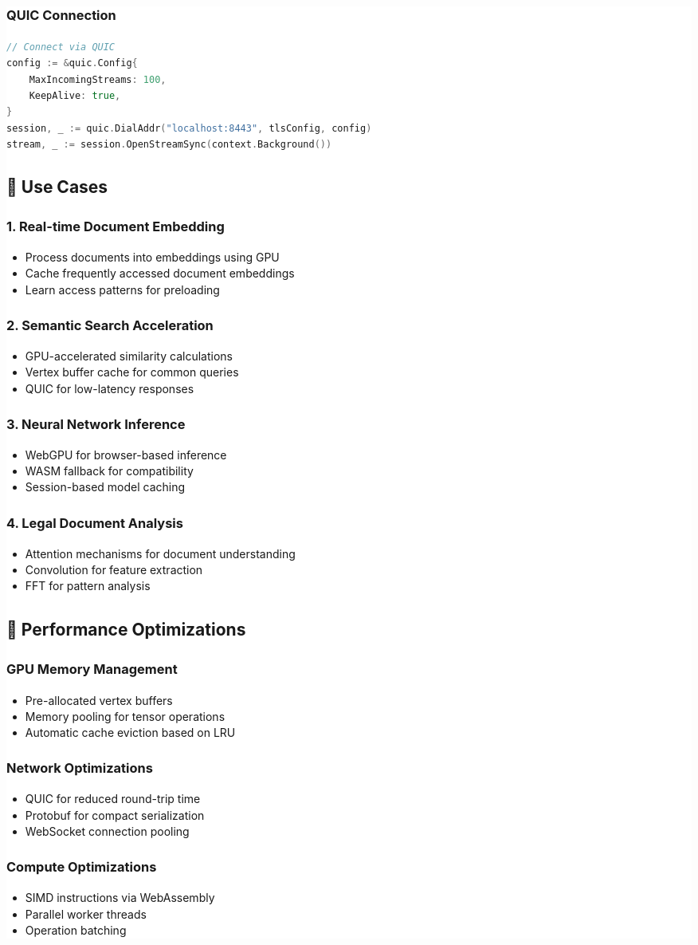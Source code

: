 ### QUIC Connection
```go
// Connect via QUIC
config := &quic.Config{
    MaxIncomingStreams: 100,
    KeepAlive: true,
}
session, _ := quic.DialAddr("localhost:8443", tlsConfig, config)
stream, _ := session.OpenStreamSync(context.Background())
```

## 🎯 Use Cases

### 1. Real-time Document Embedding
- Process documents into embeddings using GPU
- Cache frequently accessed document embeddings
- Learn access patterns for preloading

### 2. Semantic Search Acceleration
- GPU-accelerated similarity calculations
- Vertex buffer cache for common queries
- QUIC for low-latency responses

### 3. Neural Network Inference
- WebGPU for browser-based inference
- WASM fallback for compatibility
- Session-based model caching

### 4. Legal Document Analysis
- Attention mechanisms for document understanding
- Convolution for feature extraction
- FFT for pattern analysis

## 🔬 Performance Optimizations

### GPU Memory Management
- Pre-allocated vertex buffers
- Memory pooling for tensor operations
- Automatic cache eviction based on LRU

### Network Optimizations
- QUIC for reduced round-trip time
- Protobuf for compact serialization
- WebSocket connection pooling

### Compute Optimizations
- SIMD instructions via WebAssembly
- Parallel worker threads
- Operation batching
